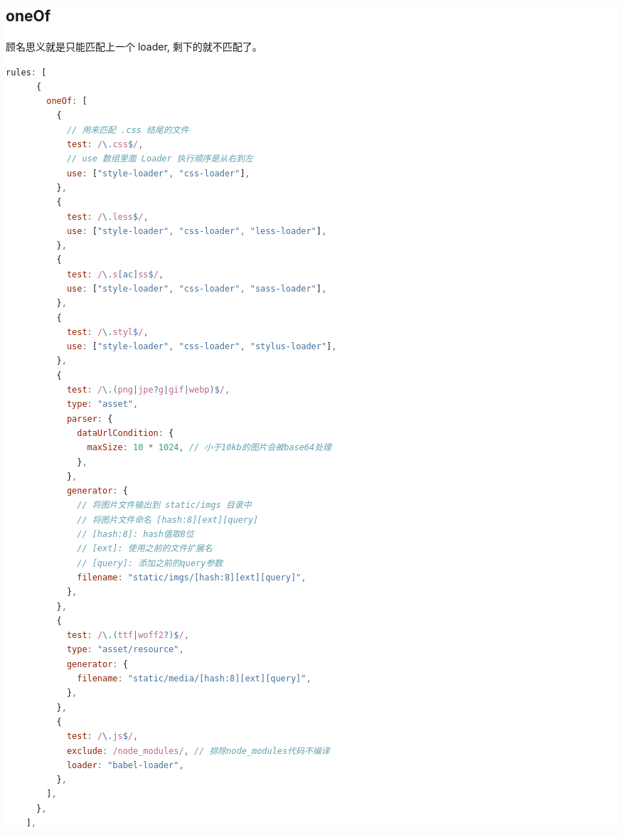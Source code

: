 ## oneOf

顾名思义就是只能匹配上一个 loader, 剩下的就不匹配了。

```js
rules: [
      {
        oneOf: [
          {
            // 用来匹配 .css 结尾的文件
            test: /\.css$/,
            // use 数组里面 Loader 执行顺序是从右到左
            use: ["style-loader", "css-loader"],
          },
          {
            test: /\.less$/,
            use: ["style-loader", "css-loader", "less-loader"],
          },
          {
            test: /\.s[ac]ss$/,
            use: ["style-loader", "css-loader", "sass-loader"],
          },
          {
            test: /\.styl$/,
            use: ["style-loader", "css-loader", "stylus-loader"],
          },
          {
            test: /\.(png|jpe?g|gif|webp)$/,
            type: "asset",
            parser: {
              dataUrlCondition: {
                maxSize: 10 * 1024, // 小于10kb的图片会被base64处理
              },
            },
            generator: {
              // 将图片文件输出到 static/imgs 目录中
              // 将图片文件命名 [hash:8][ext][query]
              // [hash:8]: hash值取8位
              // [ext]: 使用之前的文件扩展名
              // [query]: 添加之前的query参数
              filename: "static/imgs/[hash:8][ext][query]",
            },
          },
          {
            test: /\.(ttf|woff2?)$/,
            type: "asset/resource",
            generator: {
              filename: "static/media/[hash:8][ext][query]",
            },
          },
          {
            test: /\.js$/,
            exclude: /node_modules/, // 排除node_modules代码不编译
            loader: "babel-loader",
          },
        ],
      },
    ],
```
